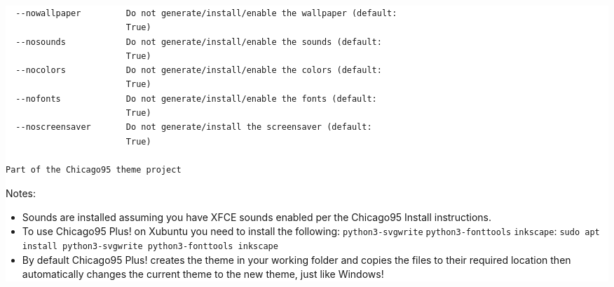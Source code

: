 ```
  --nowallpaper         Do not generate/install/enable the wallpaper (default:
                        True)
  --nosounds            Do not generate/install/enable the sounds (default:
                        True)
  --nocolors            Do not generate/install/enable the colors (default:
                        True)
  --nofonts             Do not generate/install/enable the fonts (default:
                        True)
  --noscreensaver       Do not generate/install the screensaver (default:
                        True)

Part of the Chicago95 theme project

```

Notes:

* Sounds are installed assuming you have XFCE sounds enabled per the Chicago95 Install instructions.
* To use Chicago95 Plus! on Xubuntu you need to install the following: `python3-svgwrite` `python3-fonttools` `inkscape`: `sudo apt install python3-svgwrite python3-fonttools inkscape`
* By default Chicago95 Plus! creates the theme in your working folder and copies the files to their required location then automatically changes the current theme to the new theme, just like Windows!
